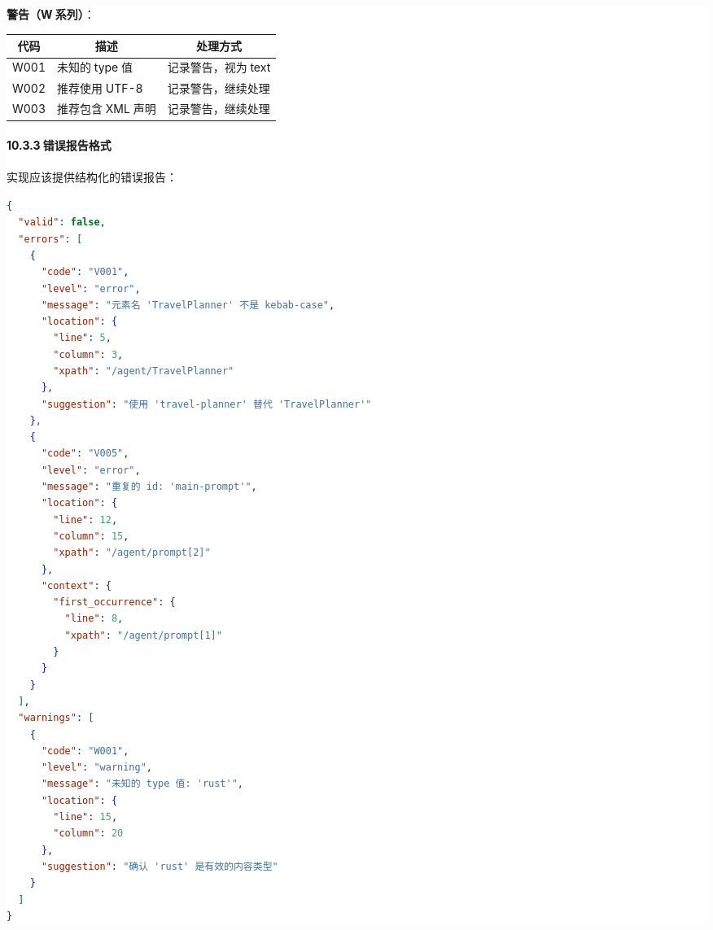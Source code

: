 **警告（W 系列）**：

| 代码 | 描述 | 处理方式 |
|------|------|---------|
| W001 | 未知的 type 值 | 记录警告，视为 text |
| W002 | 推荐使用 UTF-8 | 记录警告，继续处理 |
| W003 | 推荐包含 XML 声明 | 记录警告，继续处理 |

#### 10.3.3 错误报告格式

实现应该提供结构化的错误报告：

```json
{
  "valid": false,
  "errors": [
    {
      "code": "V001",
      "level": "error",
      "message": "元素名 'TravelPlanner' 不是 kebab-case",
      "location": {
        "line": 5,
        "column": 3,
        "xpath": "/agent/TravelPlanner"
      },
      "suggestion": "使用 'travel-planner' 替代 'TravelPlanner'"
    },
    {
      "code": "V005",
      "level": "error",
      "message": "重复的 id: 'main-prompt'",
      "location": {
        "line": 12,
        "column": 15,
        "xpath": "/agent/prompt[2]"
      },
      "context": {
        "first_occurrence": {
          "line": 8,
          "xpath": "/agent/prompt[1]"
        }
      }
    }
  ],
  "warnings": [
    {
      "code": "W001",
      "level": "warning",
      "message": "未知的 type 值: 'rust'",
      "location": {
        "line": 15,
        "column": 20
      },
      "suggestion": "确认 'rust' 是有效的内容类型"
    }
  ]
}
```
